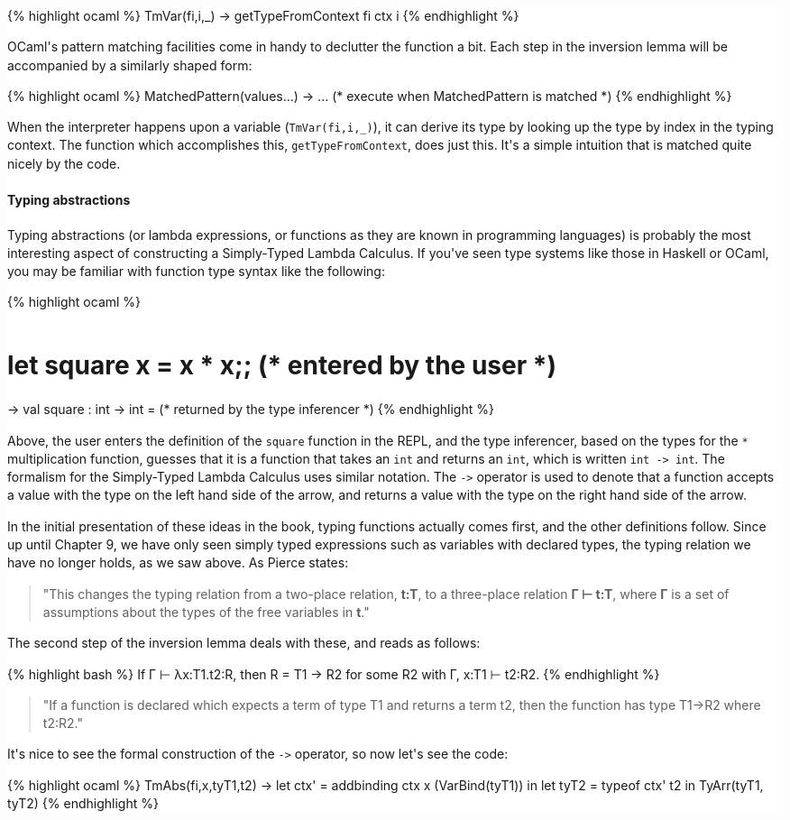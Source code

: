 {% highlight ocaml %}
TmVar(fi,i,_) -> getTypeFromContext fi ctx i
{% endhighlight %}

OCaml's pattern matching facilities come in handy to declutter the function a bit. Each step in the inversion lemma will be accompanied by a similarly shaped form:

{% highlight ocaml %}
MatchedPattern(values...) -> ... (* execute when MatchedPattern is matched *)
{% endhighlight %}

When the interpreter happens upon a variable (`TmVar(fi,i,_)`), it can derive its type by looking up the type by index in the typing context. The function which accomplishes this, `getTypeFromContext`, does just this. It's a simple intuition that is matched quite nicely by the code.

#### Typing abstractions

Typing abstractions (or lambda expressions, or functions as they are known in programming languages) is probably the most interesting aspect of constructing a Simply-Typed Lambda Calculus. If you've seen type systems like those in Haskell or OCaml, you may be familiar with function type syntax like the following:

{% highlight ocaml %}
# let square x = x * x;; (* entered by the user *)
-> val square : int -> int = <fun> (* returned by the type inferencer *)
{% endhighlight %}

Above, the user enters the definition of the `square` function in the REPL, and the type inferencer, based on the types for the `*` multiplication function, guesses that it is a function that takes an `int` and returns an `int`, which is written `int -> int`. The formalism for the Simply-Typed Lambda Calculus uses similar notation. The `->` operator is used to denote that a function accepts a value with the type on the left hand side of the arrow, and returns a value with the type on the right hand side of the arrow.

In the initial presentation of these ideas in the book, typing functions actually comes first, and the other definitions follow. Since up until Chapter 9, we have only seen simply typed expressions such as variables with declared types, the typing relation we have no longer holds, as we saw above. As Pierce states:

> "This changes the typing relation from a two-place relation, **t:T**, to a three-place relation **Γ ⊢ t:T**, where **Γ** is a set of assumptions about the types of the free variables in **t**."

The second step of the inversion lemma deals with these, and reads as follows:

{% highlight bash %}
If Γ ⊢ λx:T1.t2:R, then R = T1 -> R2 for some R2 with Γ, x:T1 ⊢ t2:R2.
{% endhighlight %}

> "If a function is declared which expects a term of type T1 and returns a term t2, then the function has type T1->R2 where t2:R2."

It's nice to see the formal construction of the `->` operator, so now let's see the code:

{% highlight ocaml %}
TmAbs(fi,x,tyT1,t2) ->
  let ctx' = addbinding ctx x (VarBind(tyT1)) in
    let tyT2 = typeof ctx' t2 in
      TyArr(tyT1, tyT2)
{% endhighlight %}

